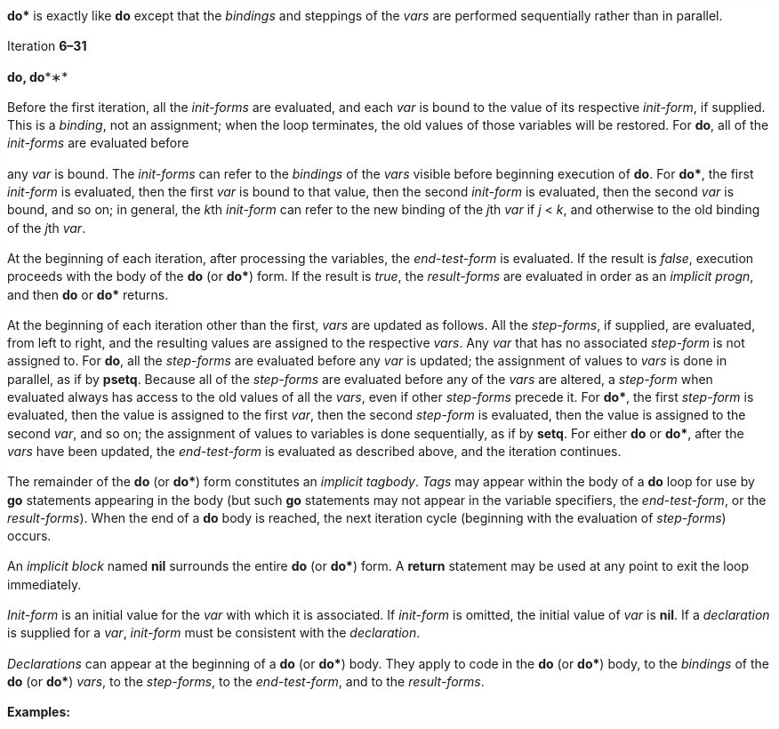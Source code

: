 **do\*** is exactly like **do** except that the *bindings* and steppings of the *vars* are performed sequentially rather than in parallel. 

Iteration **6–31**

 

 

**do, do***∗* 

Before the first iteration, all the *init-forms* are evaluated, and each *var* is bound to the value of its respective *init-form*, if supplied. This is a *binding*, not an assignment; when the loop terminates, the old values of those variables will be restored. For **do**, all of the *init-forms* are evaluated before 

any *var* is bound. The *init-forms* can refer to the *bindings* of the *vars* visible before beginning execution of **do**. For **do\***, the first *init-form* is evaluated, then the first *var* is bound to that value, then the second *init-form* is evaluated, then the second *var* is bound, and so on; in general, the *k*th *init-form* can refer to the new binding of the *j*th *var* if *j* &#60; *k*, and otherwise to the old binding of the *j*th *var*. 

At the beginning of each iteration, after processing the variables, the *end-test-form* is evaluated. If the result is *false*, execution proceeds with the body of the **do** (or **do\***) form. If the result is *true*, the *result-forms* are evaluated in order as an *implicit progn*, and then **do** or **do\*** returns. 

At the beginning of each iteration other than the first, *vars* are updated as follows. All the *step-forms*, if supplied, are evaluated, from left to right, and the resulting values are assigned to the respective *vars*. Any *var* that has no associated *step-form* is not assigned to. For **do**, all the *step-forms* are evaluated before any *var* is updated; the assignment of values to *vars* is done in parallel, as if by **psetq**. Because all of the *step-forms* are evaluated before any of the *vars* are altered, a *step-form* when evaluated always has access to the old values of all the *vars*, even if other *step-forms* precede it. For **do\***, the first *step-form* is evaluated, then the value is assigned to the first *var*, then the second *step-form* is evaluated, then the value is assigned to the second *var*, and so on; the assignment of values to variables is done sequentially, as if by **setq**. For either **do** or **do\***, after the *vars* have been updated, the *end-test-form* is evaluated as described above, and the iteration continues. 

The remainder of the **do** (or **do\***) form constitutes an *implicit tagbody*. *Tags* may appear within the body of a **do** loop for use by **go** statements appearing in the body (but such **go** statements may not appear in the variable specifiers, the *end-test-form*, or the *result-forms*). When the end of a **do** body is reached, the next iteration cycle (beginning with the evaluation of *step-forms*) occurs. 

An *implicit block* named **nil** surrounds the entire **do** (or **do\***) form. A **return** statement may be used at any point to exit the loop immediately. 

*Init-form* is an initial value for the *var* with which it is associated. If *init-form* is omitted, the initial value of *var* is **nil**. If a *declaration* is supplied for a *var*, *init-form* must be consistent with the *declaration*. 

*Declarations* can appear at the beginning of a **do** (or **do\***) body. They apply to code in the **do** (or **do\***) body, to the *bindings* of the **do** (or **do\***) *vars*, to the *step-forms*, to the *end-test-form*, and to the *result-forms*. 

**Examples:** 
